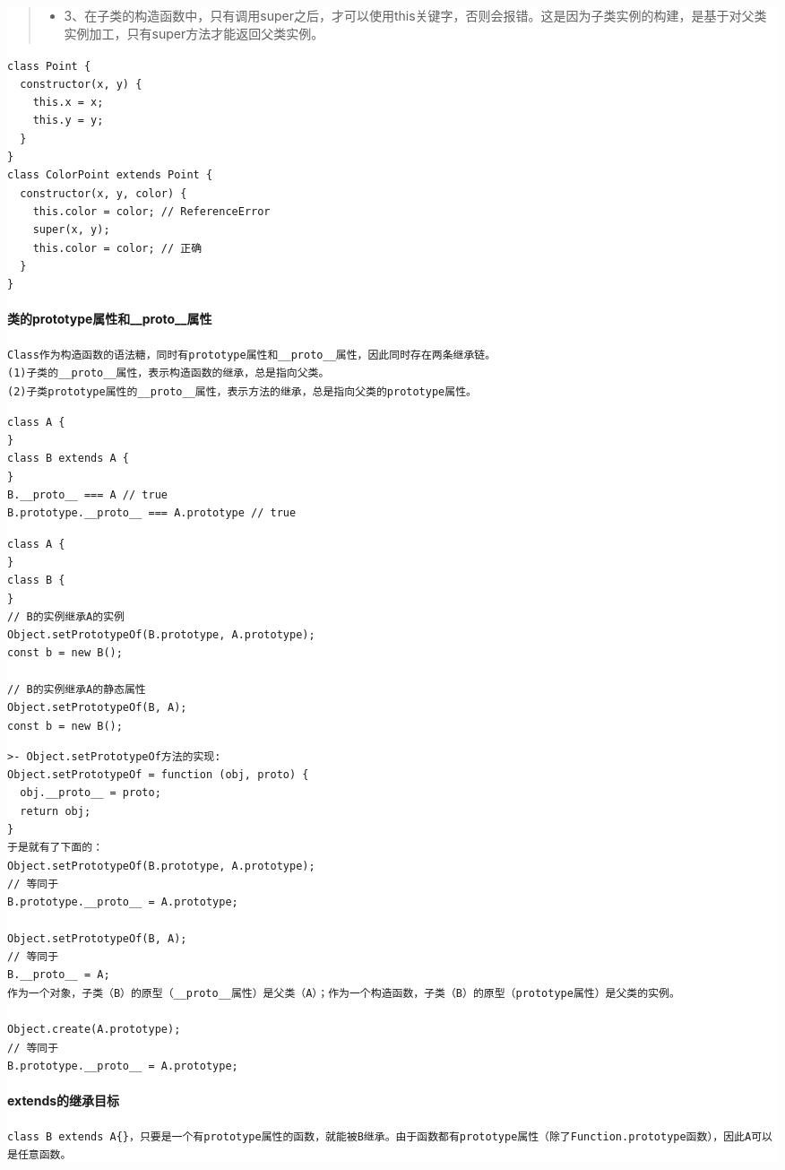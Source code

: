 >- 3、在子类的构造函数中，只有调用super之后，才可以使用this关键字，否则会报错。这是因为子类实例的构建，是基于对父类实例加工，只有super方法才能返回父类实例。
```
class Point {
  constructor(x, y) {
    this.x = x;
    this.y = y;
  }
}
class ColorPoint extends Point {
  constructor(x, y, color) {
    this.color = color; // ReferenceError
    super(x, y);
    this.color = color; // 正确
  }
}
```
#### 类的prototype属性和__proto__属性
	Class作为构造函数的语法糖，同时有prototype属性和__proto__属性，因此同时存在两条继承链。
	(1)子类的__proto__属性，表示构造函数的继承，总是指向父类。
	(2)子类prototype属性的__proto__属性，表示方法的继承，总是指向父类的prototype属性。
```
class A {
}
class B extends A {
}
B.__proto__ === A // true
B.prototype.__proto__ === A.prototype // true
```
```
class A {
}
class B {
}
// B的实例继承A的实例
Object.setPrototypeOf(B.prototype, A.prototype);
const b = new B();

// B的实例继承A的静态属性
Object.setPrototypeOf(B, A);
const b = new B();
```
```
>- Object.setPrototypeOf方法的实现:
Object.setPrototypeOf = function (obj, proto) {
  obj.__proto__ = proto;
  return obj;
}
于是就有了下面的：
Object.setPrototypeOf(B.prototype, A.prototype);
// 等同于
B.prototype.__proto__ = A.prototype;

Object.setPrototypeOf(B, A);
// 等同于
B.__proto__ = A;
作为一个对象，子类（B）的原型（__proto__属性）是父类（A）；作为一个构造函数，子类（B）的原型（prototype属性）是父类的实例。

Object.create(A.prototype);
// 等同于
B.prototype.__proto__ = A.prototype;
```
#### extends的继承目标
	class B extends A{}，只要是一个有prototype属性的函数，就能被B继承。由于函数都有prototype属性（除了Function.prototype函数），因此A可以是任意函数。
